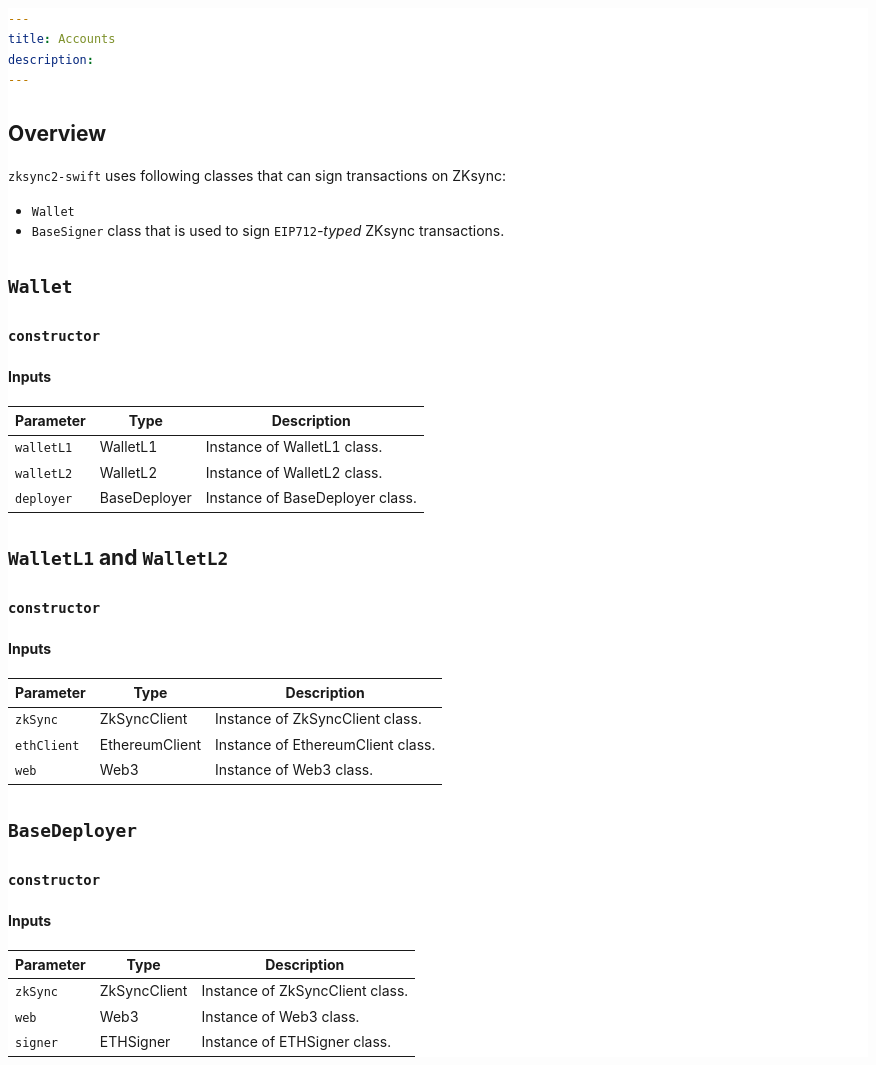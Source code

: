 ```yaml
---
title: Accounts
description:
---
```


## Overview

`zksync2-swift` uses following classes that can sign transactions on ZKsync:

- `Wallet`
- `BaseSigner` class that is used to sign `EIP712`_-typed_ ZKsync transactions.

## `Wallet`

### `constructor`

#### Inputs

| Parameter  | Type         | Description                     |
| ---------- | ------------ | ------------------------------- |
| `walletL1` | WalletL1     | Instance of WalletL1 class.     |
| `walletL2` | WalletL2     | Instance of WalletL2 class.     |
| `deployer` | BaseDeployer | Instance of BaseDeployer class. |

## `WalletL1` and `WalletL2`

### `constructor`

#### Inputs

| Parameter   | Type           | Description                       |
| ----------- | -------------- | --------------------------------- |
| `zkSync`    | ZkSyncClient   | Instance of ZkSyncClient class.   |
| `ethClient` | EthereumClient | Instance of EthereumClient class. |
| `web`       | Web3           | Instance of Web3 class.           |

## `BaseDeployer`

### `constructor`

#### Inputs

| Parameter | Type         | Description                     |
| --------- | ------------ | ------------------------------- |
| `zkSync`  | ZkSyncClient | Instance of ZkSyncClient class. |
| `web`     | Web3         | Instance of Web3 class.         |
| `signer`  | ETHSigner    | Instance of ETHSigner class.    |
